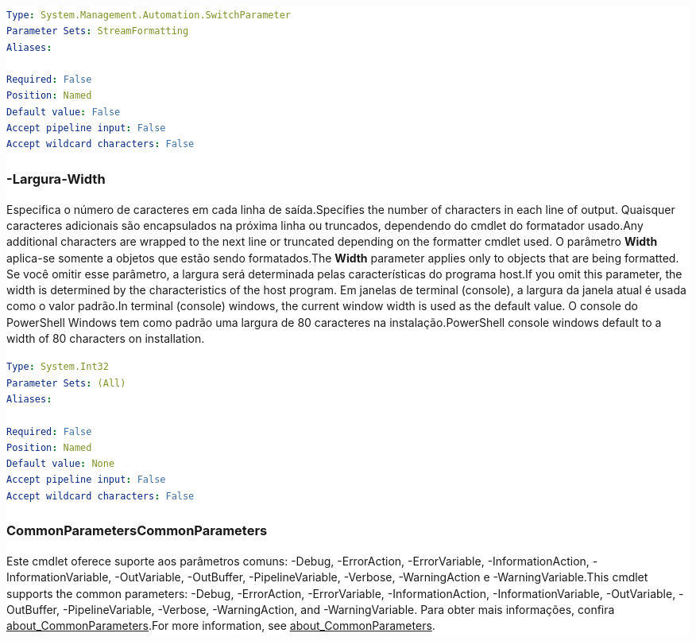 ```yaml
Type: System.Management.Automation.SwitchParameter
Parameter Sets: StreamFormatting
Aliases:

Required: False
Position: Named
Default value: False
Accept pipeline input: False
Accept wildcard characters: False
```

### <span data-ttu-id="e7be1-146">-Largura</span><span class="sxs-lookup"><span data-stu-id="e7be1-146">-Width</span></span>

<span data-ttu-id="e7be1-147">Especifica o número de caracteres em cada linha de saída.</span><span class="sxs-lookup"><span data-stu-id="e7be1-147">Specifies the number of characters in each line of output.</span></span> <span data-ttu-id="e7be1-148">Quaisquer caracteres adicionais são encapsulados na próxima linha ou truncados, dependendo do cmdlet do formatador usado.</span><span class="sxs-lookup"><span data-stu-id="e7be1-148">Any additional characters are wrapped to the next line or truncated depending on the formatter cmdlet used.</span></span> <span data-ttu-id="e7be1-149">O parâmetro **Width** aplica-se somente a objetos que estão sendo formatados.</span><span class="sxs-lookup"><span data-stu-id="e7be1-149">The **Width** parameter applies only to objects that are being formatted.</span></span> <span data-ttu-id="e7be1-150">Se você omitir esse parâmetro, a largura será determinada pelas características do programa host.</span><span class="sxs-lookup"><span data-stu-id="e7be1-150">If you omit this parameter, the width is determined by the characteristics of the host program.</span></span> <span data-ttu-id="e7be1-151">Em janelas de terminal (console), a largura da janela atual é usada como o valor padrão.</span><span class="sxs-lookup"><span data-stu-id="e7be1-151">In terminal (console) windows, the current window width is used as the default value.</span></span> <span data-ttu-id="e7be1-152">O console do PowerShell Windows tem como padrão uma largura de 80 caracteres na instalação.</span><span class="sxs-lookup"><span data-stu-id="e7be1-152">PowerShell console windows default to a width of 80 characters on installation.</span></span>

```yaml
Type: System.Int32
Parameter Sets: (All)
Aliases:

Required: False
Position: Named
Default value: None
Accept pipeline input: False
Accept wildcard characters: False
```

### <span data-ttu-id="e7be1-153">CommonParameters</span><span class="sxs-lookup"><span data-stu-id="e7be1-153">CommonParameters</span></span>

<span data-ttu-id="e7be1-154">Este cmdlet oferece suporte aos parâmetros comuns: -Debug, -ErrorAction, -ErrorVariable, -InformationAction, -InformationVariable, -OutVariable, -OutBuffer, -PipelineVariable, -Verbose, -WarningAction e -WarningVariable.</span><span class="sxs-lookup"><span data-stu-id="e7be1-154">This cmdlet supports the common parameters: -Debug, -ErrorAction, -ErrorVariable, -InformationAction, -InformationVariable, -OutVariable, -OutBuffer, -PipelineVariable, -Verbose, -WarningAction, and -WarningVariable.</span></span> <span data-ttu-id="e7be1-155">Para obter mais informações, confira [about_CommonParameters](https://go.microsoft.com/fwlink/?LinkID=113216).</span><span class="sxs-lookup"><span data-stu-id="e7be1-155">For more information, see [about_CommonParameters](https://go.microsoft.com/fwlink/?LinkID=113216).</span></span>

